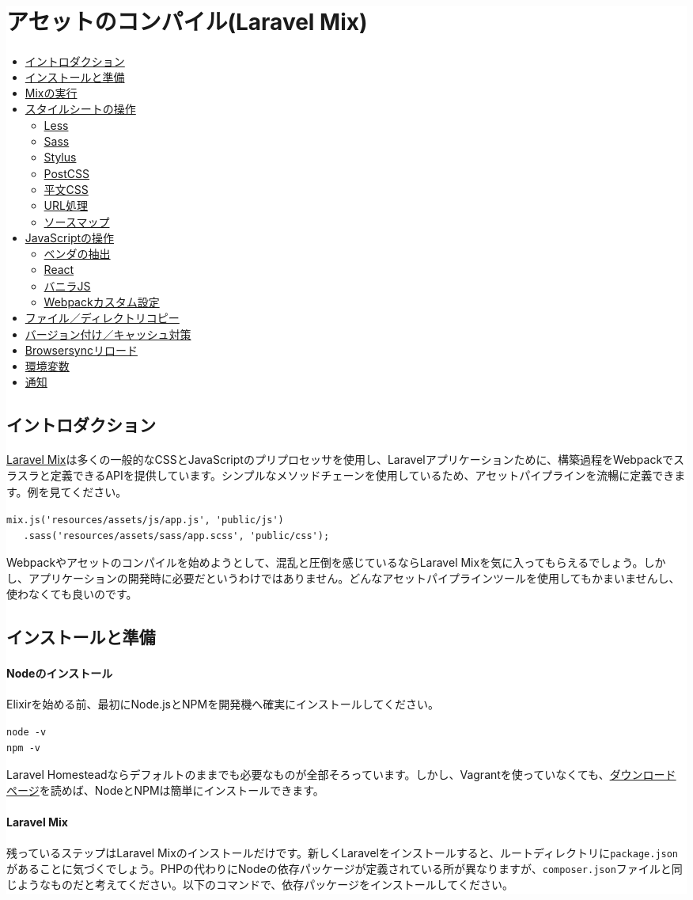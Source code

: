# アセットのコンパイル(Laravel Mix)

- [イントロダクション](#introduction)
- [インストールと準備](#installation)
- [Mixの実行](#running-mix)
- [スタイルシートの操作](#working-with-stylesheets)
    - [Less](#less)
    - [Sass](#sass)
    - [Stylus](#stylus)
    - [PostCSS](#postcss)
    - [平文CSS](#plain-css)
    - [URL処理](#url-processing)
    - [ソースマップ](#css-source-maps)
- [JavaScriptの操作](#working-with-scripts)
    - [ベンダの抽出](#vendor-extraction)
    - [React](#react)
    - [バニラJS](#vanilla-js)
    - [Webpackカスタム設定](#custom-webpack-configuration)
- [ファイル／ディレクトリコピー](#copying-files-and-directories)
- [バージョン付け／キャッシュ対策](#versioning-and-cache-busting)
- [Browsersyncリロード](#browsersync-reloading)
- [環境変数](#environment-variables)
- [通知](#notifications)

<a name="introduction"></a>
## イントロダクション

[Laravel Mix](https://github.com/JeffreyWay/laravel-mix)は多くの一般的なCSSとJavaScriptのプリプロセッサを使用し、Laravelアプリケーションために、構築過程をWebpackでスラスラと定義できるAPIを提供しています。シンプルなメソッドチェーンを使用しているため、アセットパイプラインを流暢に定義できます。例を見てください。

    mix.js('resources/assets/js/app.js', 'public/js')
       .sass('resources/assets/sass/app.scss', 'public/css');

Webpackやアセットのコンパイルを始めようとして、混乱と圧倒を感じているならLaravel Mixを気に入ってもらえるでしょう。しかし、アプリケーションの開発時に必要だというわけではありません。どんなアセットパイプラインツールを使用してもかまいませんし、使わなくても良いのです。

<a name="installation"></a>
## インストールと準備

#### Nodeのインストール

Elixirを始める前、最初にNode.jsとNPMを開発機へ確実にインストールしてください。

    node -v
    npm -v

Laravel Homesteadならデフォルトのままでも必要なものが全部そろっています。しかし、Vagrantを使っていなくても、[ダウンロードページ](https://nodejs.org/ja/download/)を読めば、NodeとNPMは簡単にインストールできます。

#### Laravel Mix

残っているステップはLaravel Mixのインストールだけです。新しくLaravelをインストールすると、ルートディレクトリに`package.json`があることに気づくでしょう。PHPの代わりにNodeの依存パッケージが定義されている所が異なりますが、`composer.json`ファイルと同じようなものだと考えてください。以下のコマンドで、依存パッケージをインストールしてください。
